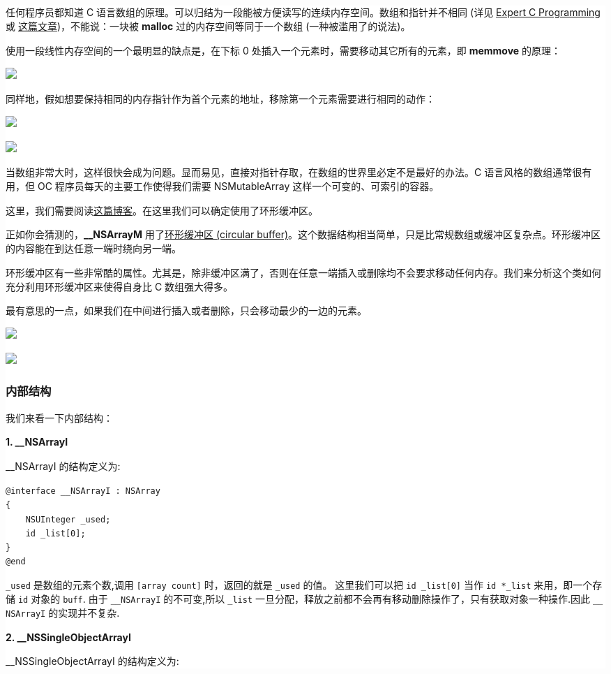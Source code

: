 任何程序员都知道 C 语言数组的原理。可以归结为一段能被方便读写的连续内存空间。数组和指针并不相同 (详见 [Expert C Programming](https://link.jianshu.com?t=http%3A%2F%2Fwww.amazon.com%2FExpert-Programming-Peter-van-Linden%2Fdp%2F0131774298) 或 [这篇文章](https://link.jianshu.com?t=http%3A%2F%2Feli.thegreenplace.net%2F2009%2F10%2F21%2Fare-pointers-and-arrays-equivalent-in-c%2F))，不能说：一块被 **malloc** 过的内存空间等同于一个数组 (一种被滥用了的说法)。

使用一段线性内存空间的一个最明显的缺点是，在下标 0 处插入一个元素时，需要移动其它所有的元素，即 **memmove** 的原理：

![](https://upload-images.jianshu.io/upload_images/6260113-3a498cb87008f05c.jpg?imageMogr2/auto-orient/strip%7CimageView2/2/w/700)

同样地，假如想要保持相同的内存指针作为首个元素的地址，移除第一个元素需要进行相同的动作：

![](https://link.jianshu.com/?t=http%3A%2F%2Fblog.joyingx.me%2Fimages%2F20150503%2F2.jpg)

![](http://upload-images.jianshu.io/upload_images/1342490-5f4bd5189d2515f9?imageMogr2/auto-orient/strip%7CimageView2/2/w/1240)

当数组非常大时，这样很快会成为问题。显而易见，直接对指针存取，在数组的世界里必定不是最好的办法。C 语言风格的数组通常很有用，但 OC 程序员每天的主要工作使得我们需要 NSMutableArray 这样一个可变的、可索引的容器。

这里，我们需要阅读[这篇博客](http://ciechanowski.me/blog/2014/03/05/exposing-nsmutablearray/)。在这里我们可以确定使用了环形缓冲区。

正如你会猜测的，**__NSArrayM** 用了[环形缓冲区 (circular buffer)](https://link.jianshu.com?t=http%3A%2F%2Fen.wikipedia.org%2Fwiki%2FCircular_buffer)。这个数据结构相当简单，只是比常规数组或缓冲区复杂点。环形缓冲区的内容能在到达任意一端时绕向另一端。

环形缓冲区有一些非常酷的属性。尤其是，除非缓冲区满了，否则在任意一端插入或删除均不会要求移动任何内存。我们来分析这个类如何充分利用环形缓冲区来使得自身比 C 数组强大得多。
 
最有意思的一点，如果我们在中间进行插入或者删除，只会移动最少的一边的元素。

![](https://upload-images.jianshu.io/upload_images/1342490-fd825000c47dd36a.png?imageMogr2/auto-orient/strip%7CimageView2/2/w/1240)

![](http://upload-images.jianshu.io/upload_images/1342490-1a27f1fd852e2c30?imageMogr2/auto-orient/strip%7CimageView2/2/w/1240)

### 内部结构


我们来看一下内部结构：

**1\. __NSArrayI**

__NSArrayI 的结构定义为:

```
@interface __NSArrayI : NSArray
{
    NSUInteger _used;
    id _list[0];
}
@end

```

`_used` 是数组的元素个数,调用 `[array count]` 时，返回的就是 `_used` 的值。
这里我们可以把 `id _list[0]` 当作 `id *_list` 来用，即一个存储 `id` 对象的 `buff`.
由于 `__NSArrayI` 的不可变,所以 `_list` 一旦分配，释放之前都不会再有移动删除操作了，只有获取对象一种操作.因此 `__NSArrayI` 的实现并不复杂.

**2\. __NSSingleObjectArrayI**

__NSSingleObjectArrayI 的结构定义为:
